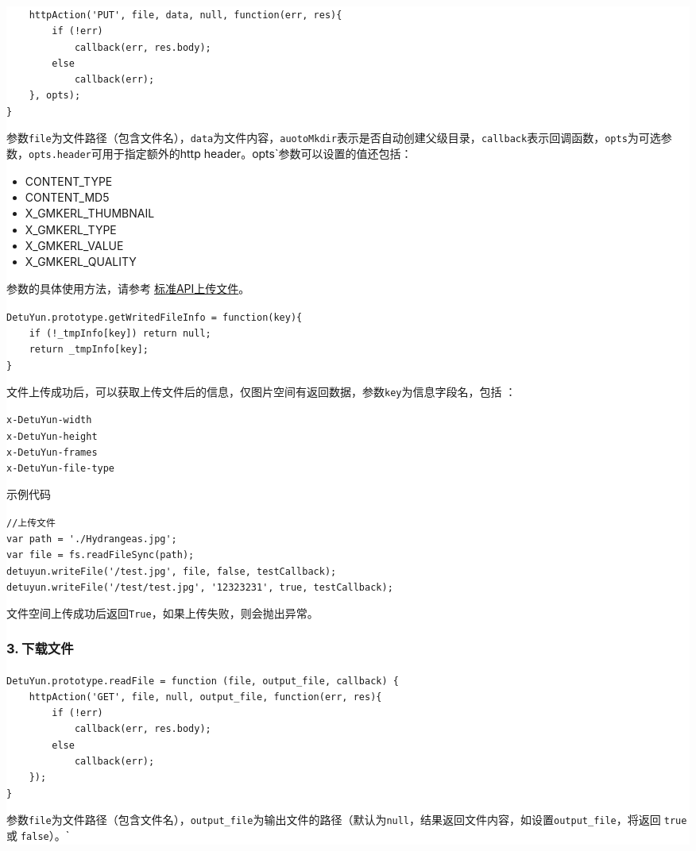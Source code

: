 	    httpAction('PUT', file, data, null, function(err, res){
	        if (!err)
	            callback(err, res.body);
	        else
	            callback(err);
	    }, opts);
	}
参数`file`为文件路径（包含文件名），`data`为文件内容，`auotoMkdir`表示是否自动创建父级目录，`callback`表示回调函数，`opts`为可选参数，`opts.header`可用于指定额外的http header。opts`参数可以设置的值还包括：

* CONTENT_TYPE
* CONTENT_MD5
* X_GMKERL_THUMBNAIL
* X_GMKERL_TYPE
* X_GMKERL_VALUE
* X_GMKERL_QUALITY

参数的具体使用方法，请参考 <a target="_blank" href="http://www.detuyun.com/docs/page2.html">标准API上传文件</a>。

	DetuYun.prototype.getWritedFileInfo = function(key){
	    if (!_tmpInfo[key]) return null;
	    return _tmpInfo[key];
	}
文件上传成功后，可以获取上传文件后的信息，仅图片空间有返回数据，参数`key`为信息字段名，包括 ：

	x-DetuYun-width
	x-DetuYun-height
	x-DetuYun-frames
	x-DetuYun-file-type


示例代码

	//上传文件
	var path = './Hydrangeas.jpg';
	var file = fs.readFileSync(path);
	detuyun.writeFile('/test.jpg', file, false, testCallback);
	detuyun.writeFile('/test/test.jpg', '12323231', true, testCallback);

文件空间上传成功后返回`True`，如果上传失败，则会抛出异常。

<a name=detuyun-down></a>
### 3. 下载文件

	DetuYun.prototype.readFile = function (file, output_file, callback) {
	    httpAction('GET', file, null, output_file, function(err, res){
	        if (!err)
	            callback(err, res.body);
	        else
	            callback(err);
	    });
	}
参数`file`为文件路径（包含文件名），`output_file`为输出文件的路径（默认为`null`，结果返回文件内容，如设置`output_file`，将返回 `true` 或 `false`）。`
